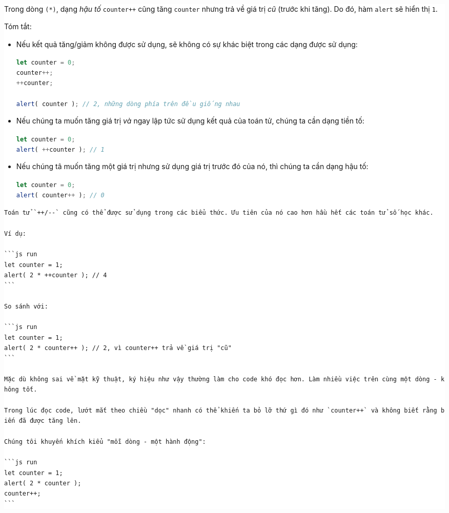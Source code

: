 Trong dòng `(*)`, dạng *hậu tố* `counter++` cũng tăng `counter` nhưng trả về giá trị *cũ* (trước khi tăng). Do đó, hàm `alert` sẽ hiển thị `1`.

Tóm tắt:

- Nếu kết quả tăng/giảm không được sử dụng, sẽ không có sự khác biệt trong các dạng được sử dụng:

    ```js run
    let counter = 0;
    counter++;
    ++counter;

    alert( counter ); // 2, những dòng phía trên đều giống nhau
    ```
- Nếu chúng ta muốn tăng giá trị *và* ngay lập tức sử dụng kết quả của toán tử, chúng ta cần dạng tiền tố:

    ```js run
    let counter = 0;
    alert( ++counter ); // 1
    ```
    
- Nếu chúng tâ muốn tăng một giá trị nhưng sử dụng giá trị trước đó của nó, thì chúng ta cần dạng hậu tố:

    ```js run
    let counter = 0;
    alert( counter++ ); // 0
    ```

````smart header="Tăng/giảm giữa các toán tử khác"
Toán tử `++/--` cũng có thể được sử dụng trong các biểu thức. Ưu tiên của nó cao hơn hầu hết các toán tử số học khác.

Ví dụ:

```js run
let counter = 1;
alert( 2 * ++counter ); // 4
```

So sánh với:

```js run
let counter = 1;
alert( 2 * counter++ ); // 2, vì counter++ trả về giá trị "cũ"
```

Mặc dù không sai về mặt kỹ thuật, ký hiệu như vậy thường làm cho code khó đọc hơn. Làm nhiều việc trên cùng một dòng - không tốt.

Trong lúc đọc code, lướt mắt theo chiều "dọc" nhanh có thể khiến ta bỏ lỡ thứ gì đó như `counter++` và không biết rằng biến đã được tăng lên.

Chúng tôi khuyến khích kiểu "mỗi dòng - một hành động":

```js run
let counter = 1;
alert( 2 * counter );
counter++;
```
````
